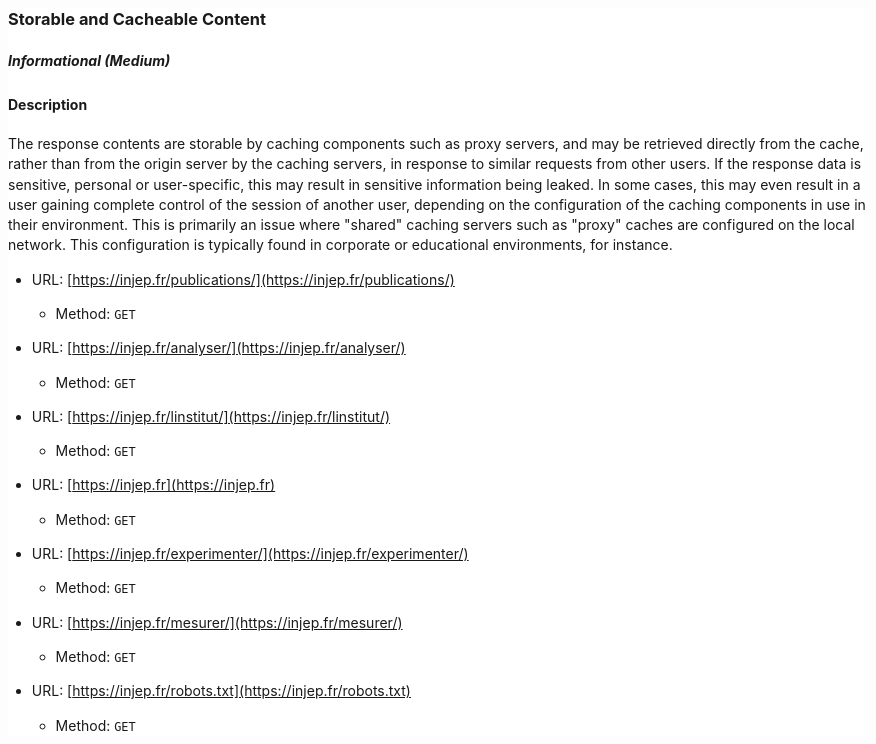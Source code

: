 ### Storable and Cacheable Content
##### Informational (Medium)
  
  
  
  
#### Description
<p>The response contents are storable by caching components such as proxy servers, and may be retrieved directly from the cache, rather than from the origin server by the caching servers, in response to similar requests from other users.  If the response data is sensitive, personal or user-specific, this may result in sensitive information being leaked. In some cases, this may even result in a user gaining complete control of the session of another user, depending on the configuration of the caching components in use in their environment. This is primarily an issue where "shared" caching servers such as "proxy" caches are configured on the local network. This configuration is typically found in corporate or educational environments, for instance.</p>
  
  
  
* URL: [https://injep.fr/publications/](https://injep.fr/publications/)
  
  
  * Method: `GET`
  
  
  
  
* URL: [https://injep.fr/analyser/](https://injep.fr/analyser/)
  
  
  * Method: `GET`
  
  
  
  
* URL: [https://injep.fr/linstitut/](https://injep.fr/linstitut/)
  
  
  * Method: `GET`
  
  
  
  
* URL: [https://injep.fr](https://injep.fr)
  
  
  * Method: `GET`
  
  
  
  
* URL: [https://injep.fr/experimenter/](https://injep.fr/experimenter/)
  
  
  * Method: `GET`
  
  
  
  
* URL: [https://injep.fr/mesurer/](https://injep.fr/mesurer/)
  
  
  * Method: `GET`
  
  
  
  
* URL: [https://injep.fr/robots.txt](https://injep.fr/robots.txt)
  
  
  * Method: `GET`
  